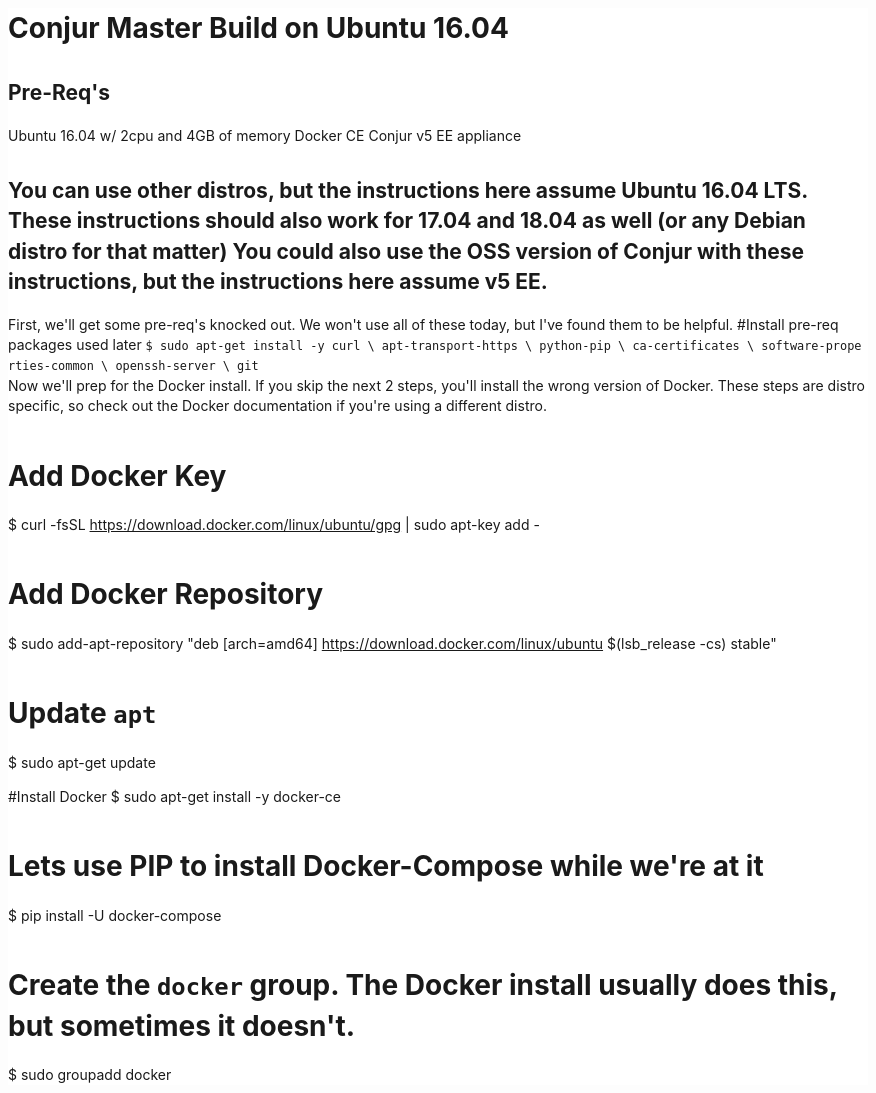 Conjur Master Build on Ubuntu 16.04
===================================
Pre-Req's
---------
Ubuntu 16.04 w/ 2cpu and 4GB of memory
Docker CE
Conjur v5 EE appliance

You can use other distros, but the instructions here assume Ubuntu 16.04 LTS. 
These instructions should also work for 17.04 and 18.04 as well (or any Debian distro for that matter)
You could also use the OSS version of Conjur with these instructions, but the instructions here assume v5 EE.
-------------------------------------------------------------------------------------------------------------
First, we'll get some pre-req's knocked out. We won't use all of these today, but I've found them to be helpful.
#Install pre-req packages used later
`$ sudo apt-get install -y curl \
    apt-transport-https \
    python-pip \
    ca-certificates \
    software-properties-common \
    openssh-server \
    git
`    
Now we'll prep for the Docker install. If you skip the next 2 steps, you'll install the wrong version of Docker. 
These steps are distro specific, so check out the Docker documentation if you're using a different distro.
# Add Docker Key
$ curl -fsSL https://download.docker.com/linux/ubuntu/gpg | sudo apt-key add -

# Add Docker Repository
$ sudo add-apt-repository "deb [arch=amd64] https://download.docker.com/linux/ubuntu $(lsb_release -cs) stable"

# Update `apt`
$ sudo apt-get update

#Install Docker
$ sudo apt-get install -y docker-ce

# Lets use PIP to install Docker-Compose while we're at it
$ pip install -U docker-compose

# Create the `docker` group. The Docker install usually does this, but sometimes it doesn't.
$ sudo groupadd docker
